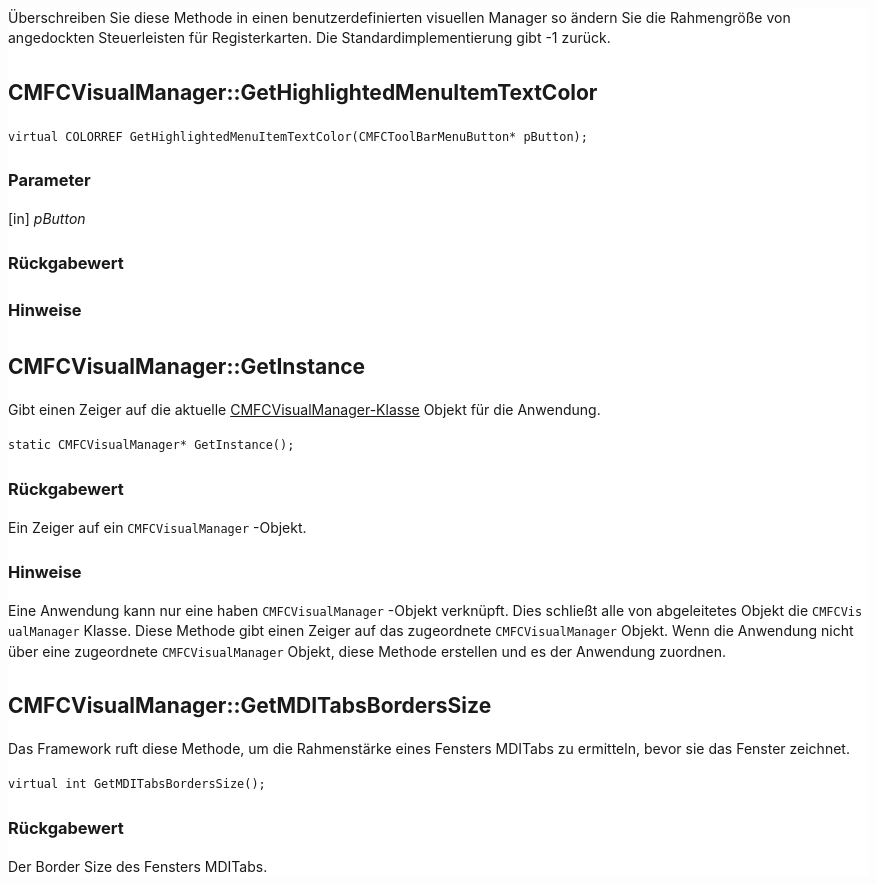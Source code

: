 Überschreiben Sie diese Methode in einen benutzerdefinierten visuellen Manager so ändern Sie die Rahmengröße von angedockten Steuerleisten für Registerkarten. Die Standardimplementierung gibt -1 zurück.

##  <a name="gethighlightedmenuitemtextcolor"></a>  CMFCVisualManager::GetHighlightedMenuItemTextColor

```
virtual COLORREF GetHighlightedMenuItemTextColor(CMFCToolBarMenuButton* pButton);
```

### <a name="parameters"></a>Parameter

[in] *pButton*<br/>

### <a name="return-value"></a>Rückgabewert

### <a name="remarks"></a>Hinweise

##  <a name="getinstance"></a>  CMFCVisualManager::GetInstance

Gibt einen Zeiger auf die aktuelle [CMFCVisualManager-Klasse](../../mfc/reference/cmfcvisualmanager-class.md) Objekt für die Anwendung.

```
static CMFCVisualManager* GetInstance();
```

### <a name="return-value"></a>Rückgabewert

Ein Zeiger auf ein `CMFCVisualManager` -Objekt.

### <a name="remarks"></a>Hinweise

Eine Anwendung kann nur eine haben `CMFCVisualManager` -Objekt verknüpft. Dies schließt alle von abgeleitetes Objekt die `CMFCVisualManager` Klasse. Diese Methode gibt einen Zeiger auf das zugeordnete `CMFCVisualManager` Objekt. Wenn die Anwendung nicht über eine zugeordnete `CMFCVisualManager` Objekt, diese Methode erstellen und es der Anwendung zuordnen.

##  <a name="getmditabsborderssize"></a>  CMFCVisualManager::GetMDITabsBordersSize

Das Framework ruft diese Methode, um die Rahmenstärke eines Fensters MDITabs zu ermitteln, bevor sie das Fenster zeichnet.

```
virtual int GetMDITabsBordersSize();
```

### <a name="return-value"></a>Rückgabewert

Der Border Size des Fensters MDITabs.
